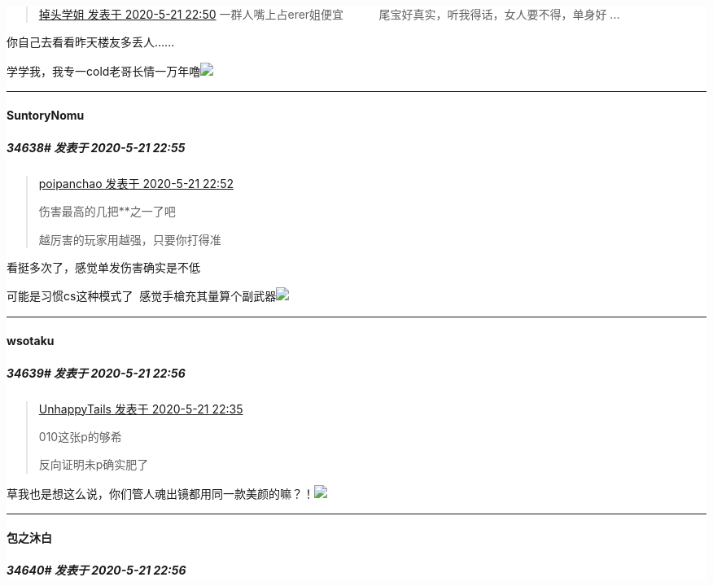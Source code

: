 

<blockquote><a href="httphttps://bbs.saraba1st.com/2b/forum.php?mod=redirect&amp;goto=findpost&amp;pid=47507885&amp;ptid=1924531" target="_blank">掉头学姐 发表于 2020-5-21 22:50</a>
一群人嘴上占erer姐便宜           尾宝好真实，听我得话，女人要不得，单身好 ...</blockquote>
你自己去看看昨天楼友多丢人......

学学我，我专一cold老哥长情一万年噜<img src="https://static.saraba1st.com/image/smiley/face2017/075.png" referrerpolicy="no-referrer">







-----

####  SuntoryNomu  
##### 34638#       发表于 2020-5-21 22:55



<blockquote><a href="httphttps://bbs.saraba1st.com/2b/forum.php?mod=redirect&amp;goto=findpost&amp;pid=47507924&amp;ptid=1924531" target="_blank">poipanchao 发表于 2020-5-21 22:52</a>

伤害最高的几把**之一了吧

越厉害的玩家用越强，只要你打得准</blockquote>
看挺多次了，感觉单发伤害确实是不低

可能是习惯cs这种模式了  感觉手槍充其量算个副武器<img src="https://static.saraba1st.com/image/smiley/face2017/068.png" referrerpolicy="no-referrer">







-----

####  wsotaku  
##### 34639#       发表于 2020-5-21 22:56



<blockquote><a href="httphttps://bbs.saraba1st.com/2b/forum.php?mod=redirect&amp;goto=findpost&amp;pid=47507660&amp;ptid=1924531" target="_blank">UnhappyTails 发表于 2020-5-21 22:35</a>

010这张p的够希


反向证明未p确实肥了</blockquote>
草我也是想这么说，你们管人魂出镜都用同一款美颜的嘛？！<img src="https://static.saraba1st.com/image/smiley/face2017/220.png" referrerpolicy="no-referrer">







-----

####  包之沐白  
##### 34640#       发表于 2020-5-21 22:56

